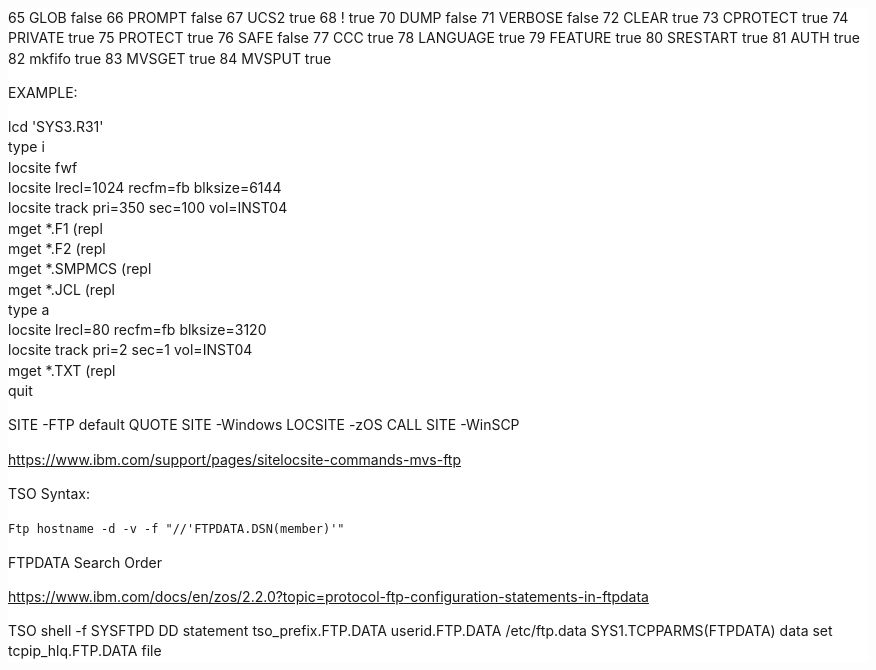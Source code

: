 65	GLOB	false
66	PROMPT	false
67	UCS2	true
68	!	true
70	DUMP	false
71	VERBOSE	false
72	CLEAR	true
73	CPROTECT	true
74	PRIVATE	true
75	PROTECT	true
76	SAFE	false
77	CCC	true
78	LANGUAGE	true
79	FEATURE	true
80	SRESTART	true
81	AUTH	true
82	mkfifo	true
83	MVSGET	true
84	MVSPUT	true

EXAMPLE:
                                 
lcd 'SYS3.R31'                   
type i                                    
locsite fwf                               
locsite lrecl=1024 recfm=fb blksize=6144  
locsite track pri=350 sec=100 vol=INST04  
mget *.F1 (repl                           
mget *.F2 (repl                           
mget *.SMPMCS (repl                       
mget *.JCL (repl                          
type a                                    
locsite lrecl=80   recfm=fb blksize=3120  
locsite track pri=2  sec=1 vol=INST04     
mget *.TXT (repl                          
quit    

SITE        -FTP default
QUOTE SITE  -Windows
LOCSITE     -zOS
CALL SITE   -WinSCP

https://www.ibm.com/support/pages/sitelocsite-commands-mvs-ftp

TSO Syntax:

```
Ftp hostname -d -v -f "//'FTPDATA.DSN(member)'"
```


FTPDATA Search Order

https://www.ibm.com/docs/en/zos/2.2.0?topic=protocol-ftp-configuration-statements-in-ftpdata

TSO shell
-f
SYSFTPD DD statement
tso_prefix.FTP.DATA
userid.FTP.DATA
/etc/ftp.data
SYS1.TCPPARMS(FTPDATA) data set
tcpip_hlq.FTP.DATA file
